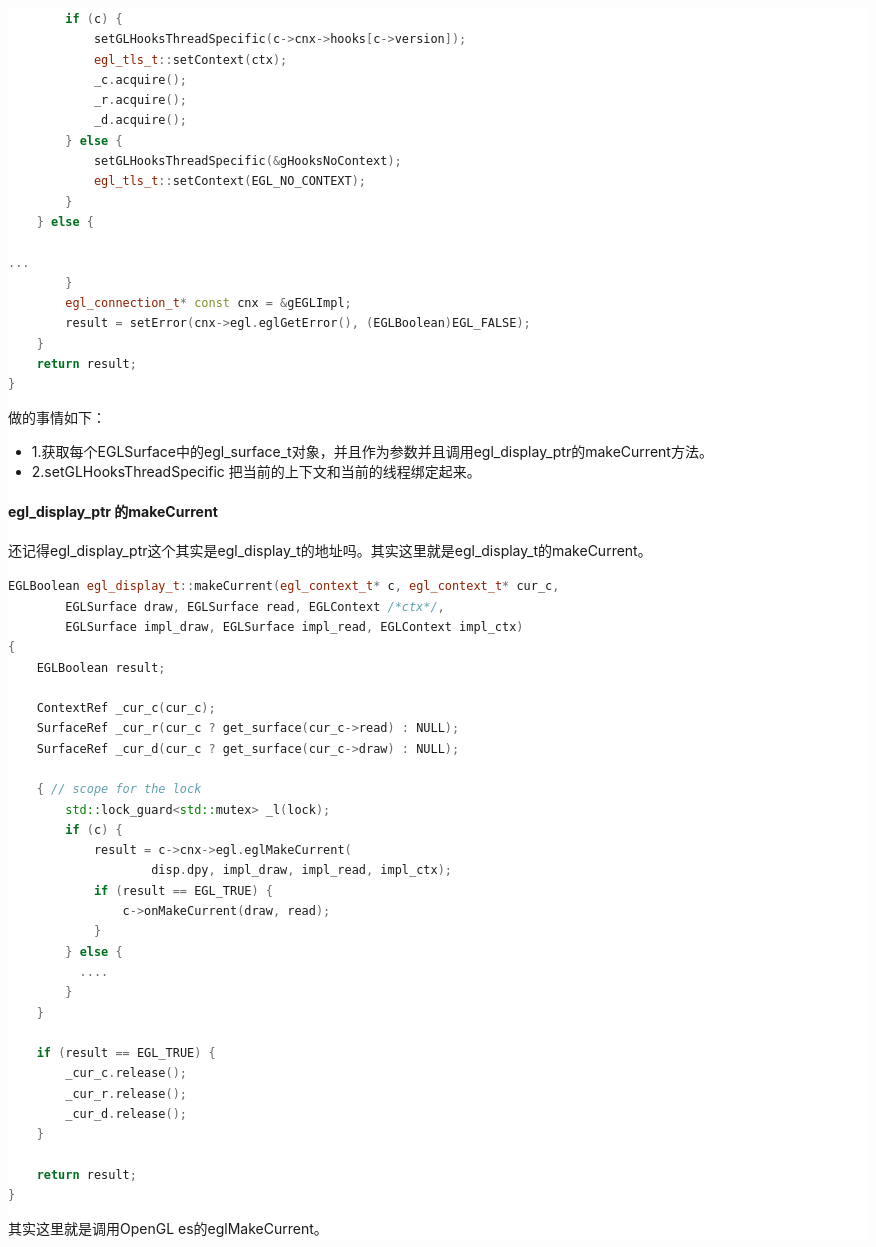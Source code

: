 ```cpp
        if (c) {
            setGLHooksThreadSpecific(c->cnx->hooks[c->version]);
            egl_tls_t::setContext(ctx);
            _c.acquire();
            _r.acquire();
            _d.acquire();
        } else {
            setGLHooksThreadSpecific(&gHooksNoContext);
            egl_tls_t::setContext(EGL_NO_CONTEXT);
        }
    } else {

...
        }
        egl_connection_t* const cnx = &gEGLImpl;
        result = setError(cnx->egl.eglGetError(), (EGLBoolean)EGL_FALSE);
    }
    return result;
}
```

做的事情如下：
- 1.获取每个EGLSurface中的egl_surface_t对象，并且作为参数并且调用egl_display_ptr的makeCurrent方法。
- 2.setGLHooksThreadSpecific 把当前的上下文和当前的线程绑定起来。

#### egl_display_ptr 的makeCurrent
还记得egl_display_ptr这个其实是egl_display_t的地址吗。其实这里就是egl_display_t的makeCurrent。

```cpp
EGLBoolean egl_display_t::makeCurrent(egl_context_t* c, egl_context_t* cur_c,
        EGLSurface draw, EGLSurface read, EGLContext /*ctx*/,
        EGLSurface impl_draw, EGLSurface impl_read, EGLContext impl_ctx)
{
    EGLBoolean result;

    ContextRef _cur_c(cur_c);
    SurfaceRef _cur_r(cur_c ? get_surface(cur_c->read) : NULL);
    SurfaceRef _cur_d(cur_c ? get_surface(cur_c->draw) : NULL);

    { // scope for the lock
        std::lock_guard<std::mutex> _l(lock);
        if (c) {
            result = c->cnx->egl.eglMakeCurrent(
                    disp.dpy, impl_draw, impl_read, impl_ctx);
            if (result == EGL_TRUE) {
                c->onMakeCurrent(draw, read);
            }
        } else {
          ....
        }
    }

    if (result == EGL_TRUE) {
        _cur_c.release();
        _cur_r.release();
        _cur_d.release();
    }

    return result;
}
```
其实这里就是调用OpenGL es的eglMakeCurrent。
